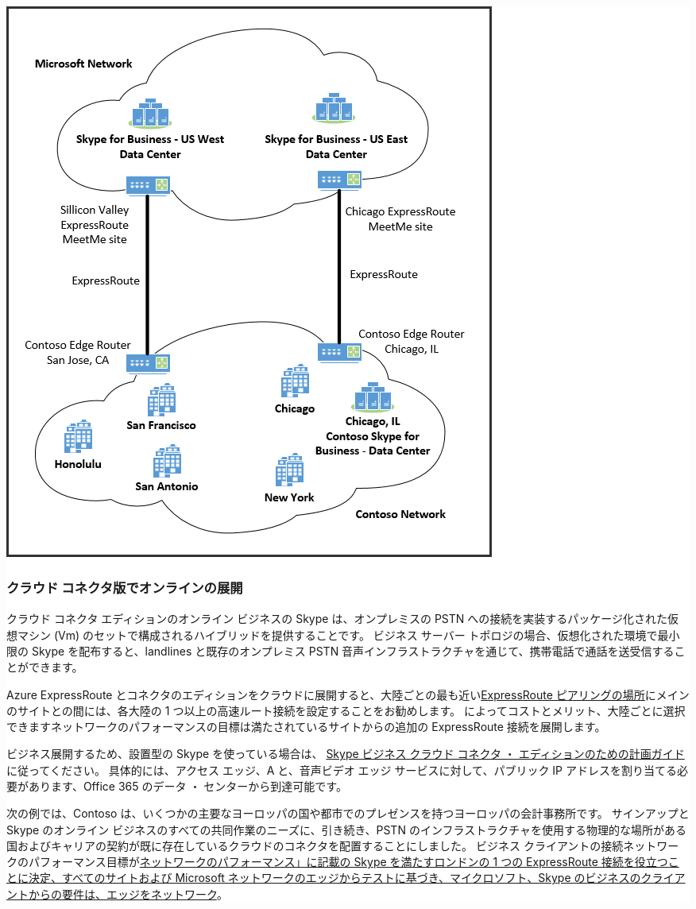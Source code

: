 ![ExpressRoute ハイブリッド。](../images/a7467c56-642f-44e5-adfb-ecca91ba2dd3.png)
  
### <a name="online-deployment-with-cloud-connector-edition"></a>クラウド コネクタ版でオンラインの展開

クラウド コネクタ エディションのオンライン ビジネスの Skype は、オンプレミスの PSTN への接続を実装するパッケージ化された仮想マシン (Vm) のセットで構成されるハイブリッドを提供することです。 ビジネス サーバー トポロジの場合、仮想化された環境で最小限の Skype を配布すると、landlines と既存のオンプレミス PSTN 音声インフラストラクチャを通じて、携帯電話で通話を送受信することができます。
  
Azure ExpressRoute とコネクタのエディションをクラウドに展開すると、大陸ごとの最も近い[ExpressRoute ピアリングの場所](https://azure.microsoft.com/en-us/documentation/articles/expressroute-locations/)にメインのサイトとの間には、各大陸の 1 つ以上の高速ルート接続を設定することをお勧めします。 によってコストとメリット、大陸ごとに選択できますネットワークのパフォーマンスの目標は満たされているサイトからの追加の ExpressRoute 接続を展開します。
  
ビジネス展開するため、設置型の Skype を使っている場合は、 [Skype ビジネス クラウド コネクタ ・ エディションのための計画ガイド](https://technet.microsoft.com/EN-US/library/mt605227.aspx)に従ってください。 具体的には、アクセス エッジ、A と、音声ビデオ エッジ サービスに対して、パブリック IP アドレスを割り当てる必要があります、Office 365 のデータ ・ センターから到達可能です。
  
次の例では、Contoso は、いくつかの主要なヨーロッパの国や都市でのプレゼンスを持つヨーロッパの会計事務所です。 サインアップと Skype のオンライン ビジネスのすべての共同作業のニーズに、引き続き、PSTN のインフラストラクチャを使用する物理的な場所がある国およびキャリアの契約が既に存在しているクラウドのコネクタを配置することにしました。 ビジネス クライアントの接続ネットワークのパフォーマンス目標が[ネットワークのパフォーマンス」に記載の Skype を満たすロンドンの 1 つの ExpressRoute 接続を役立つことに決定、すべてのサイトおよび Microsoft ネットワークのエッジからテストに基づき、マイクロソフト、Skype のビジネスのクライアントからの要件は、エッジをネットワーク](media-quality-and-network-connectivity-performance.md#bkSfBClienttoEdge)。
  